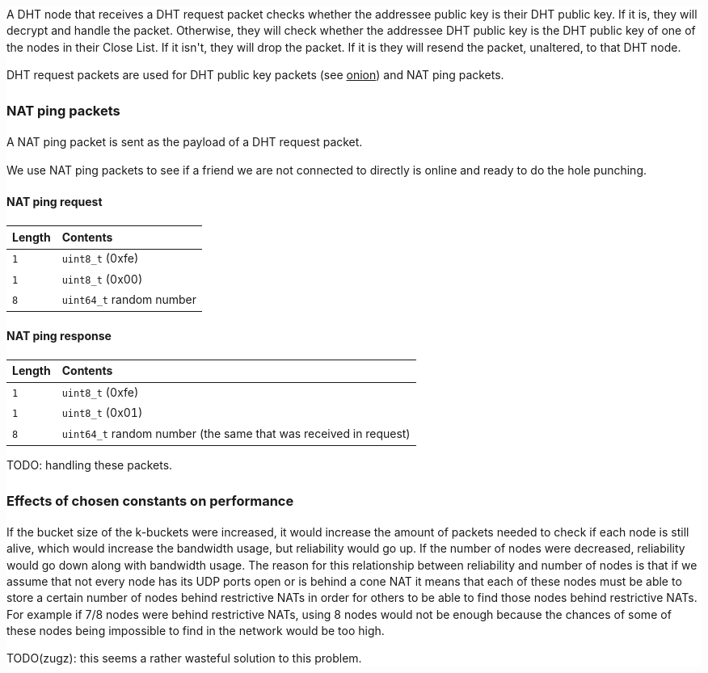 A DHT node that receives a DHT request packet checks whether the addressee
public key is their DHT public key. If it is, they will decrypt and handle the
packet. Otherwise, they will check whether the addressee DHT public key is the
DHT public key of one of the nodes in their Close List. If it isn't, they will
drop the packet. If it is they will resend the packet, unaltered, to that DHT
node.

DHT request packets are used for DHT public key packets (see [onion](#onion))
and NAT ping packets.

### NAT ping packets

A NAT ping packet is sent as the payload of a DHT request packet.

We use NAT ping packets to see if a friend we are not connected to directly is
online and ready to do the hole punching.

#### NAT ping request

| Length | Contents                 |
|:-------|:-------------------------|
| `1`    | `uint8_t` (0xfe)         |
| `1`    | `uint8_t` (0x00)         |
| `8`    | `uint64_t` random number |

#### NAT ping response

| Length | Contents                                                         |
|:-------|:-----------------------------------------------------------------|
| `1`    | `uint8_t` (0xfe)                                                 |
| `1`    | `uint8_t` (0x01)                                                 |
| `8`    | `uint64_t` random number (the same that was received in request) |

TODO: handling these packets.

### Effects of chosen constants on performance

If the bucket size of the k-buckets were increased, it would increase the
amount of packets needed to check if each node is still alive, which would
increase the bandwidth usage, but reliability would go up. If the number of
nodes were decreased, reliability would go down along with bandwidth usage. The
reason for this relationship between reliability and number of nodes is that if
we assume that not every node has its UDP ports open or is behind a cone NAT it
means that each of these nodes must be able to store a certain number of nodes
behind restrictive NATs in order for others to be able to find those nodes
behind restrictive NATs. For example if 7/8 nodes were behind restrictive NATs,
using 8 nodes would not be enough because the chances of some of these nodes
being impossible to find in the network would be too high.

TODO(zugz): this seems a rather wasteful solution to this problem.
